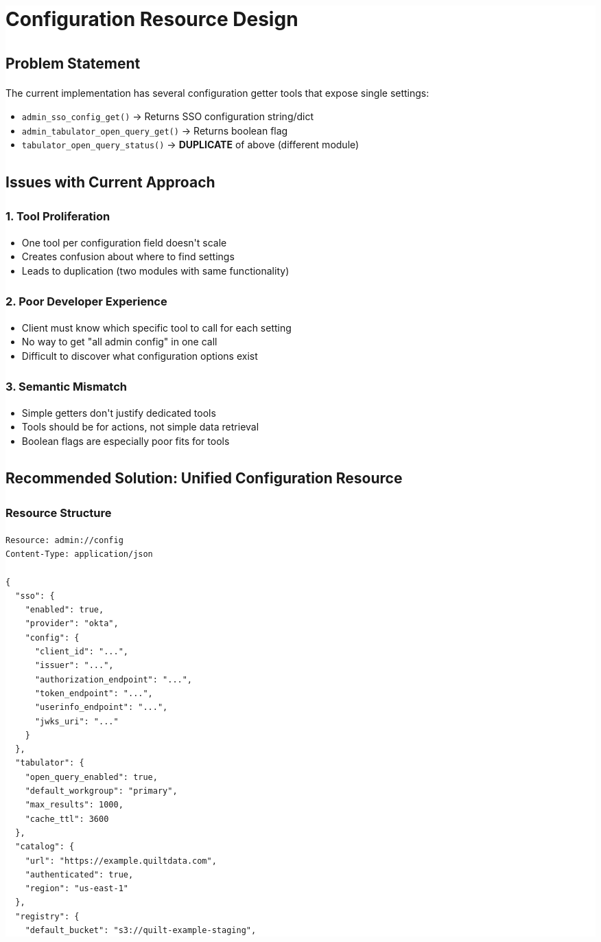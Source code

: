 # Configuration Resource Design

## Problem Statement

The current implementation has several configuration getter tools that expose single settings:

- `admin_sso_config_get()` → Returns SSO configuration string/dict
- `admin_tabulator_open_query_get()` → Returns boolean flag
- `tabulator_open_query_status()` → **DUPLICATE** of above (different module)

## Issues with Current Approach

### 1. Tool Proliferation
- One tool per configuration field doesn't scale
- Creates confusion about where to find settings
- Leads to duplication (two modules with same functionality)

### 2. Poor Developer Experience
- Client must know which specific tool to call for each setting
- No way to get "all admin config" in one call
- Difficult to discover what configuration options exist

### 3. Semantic Mismatch
- Simple getters don't justify dedicated tools
- Tools should be for actions, not simple data retrieval
- Boolean flags are especially poor fits for tools

## Recommended Solution: Unified Configuration Resource

### Resource Structure

```
Resource: admin://config
Content-Type: application/json

{
  "sso": {
    "enabled": true,
    "provider": "okta",
    "config": {
      "client_id": "...",
      "issuer": "...",
      "authorization_endpoint": "...",
      "token_endpoint": "...",
      "userinfo_endpoint": "...",
      "jwks_uri": "..."
    }
  },
  "tabulator": {
    "open_query_enabled": true,
    "default_workgroup": "primary",
    "max_results": 1000,
    "cache_ttl": 3600
  },
  "catalog": {
    "url": "https://example.quiltdata.com",
    "authenticated": true,
    "region": "us-east-1"
  },
  "registry": {
    "default_bucket": "s3://quilt-example-staging",
```